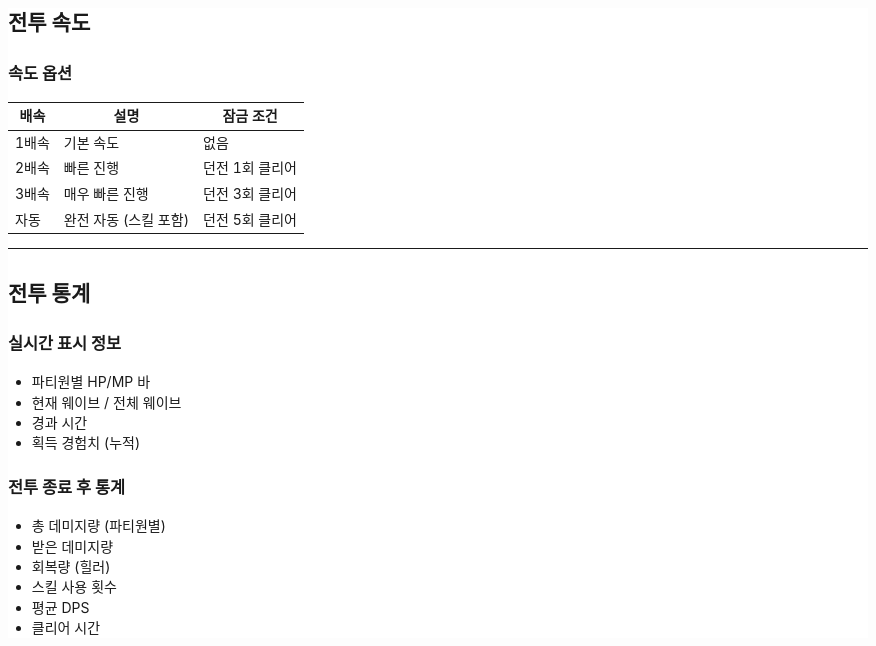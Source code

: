 
## 전투 속도

### 속도 옵션
| 배속 | 설명 | 잠금 조건 |
|------|------|----------|
| 1배속 | 기본 속도 | 없음 |
| 2배속 | 빠른 진행 | 던전 1회 클리어 |
| 3배속 | 매우 빠른 진행 | 던전 3회 클리어 |
| 자동 | 완전 자동 (스킬 포함) | 던전 5회 클리어 |

---

## 전투 통계

### 실시간 표시 정보
- 파티원별 HP/MP 바
- 현재 웨이브 / 전체 웨이브
- 경과 시간
- 획득 경험치 (누적)

### 전투 종료 후 통계
- 총 데미지량 (파티원별)
- 받은 데미지량
- 회복량 (힐러)
- 스킬 사용 횟수
- 평균 DPS
- 클리어 시간
